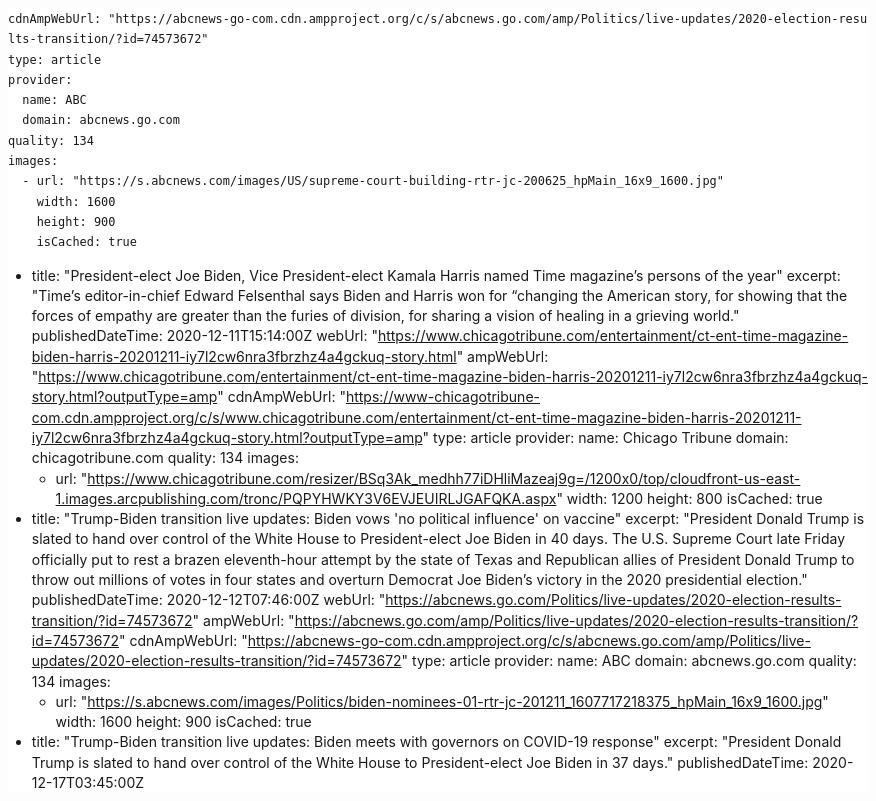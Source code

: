     cdnAmpWebUrl: "https://abcnews-go-com.cdn.ampproject.org/c/s/abcnews.go.com/amp/Politics/live-updates/2020-election-results-transition/?id=74573672"
    type: article
    provider:
      name: ABC
      domain: abcnews.go.com
    quality: 134
    images:
      - url: "https://s.abcnews.com/images/US/supreme-court-building-rtr-jc-200625_hpMain_16x9_1600.jpg"
        width: 1600
        height: 900
        isCached: true
  - title: "President-elect Joe Biden, Vice President-elect Kamala Harris named Time magazine’s persons of the year"
    excerpt: "Time’s editor-in-chief Edward Felsenthal says Biden and Harris won for “changing the American story, for showing that the forces of empathy are greater than the furies of division, for sharing a vision of healing in a grieving world."
    publishedDateTime: 2020-12-11T15:14:00Z
    webUrl: "https://www.chicagotribune.com/entertainment/ct-ent-time-magazine-biden-harris-20201211-iy7l2cw6nra3fbrzhz4a4gckuq-story.html"
    ampWebUrl: "https://www.chicagotribune.com/entertainment/ct-ent-time-magazine-biden-harris-20201211-iy7l2cw6nra3fbrzhz4a4gckuq-story.html?outputType=amp"
    cdnAmpWebUrl: "https://www-chicagotribune-com.cdn.ampproject.org/c/s/www.chicagotribune.com/entertainment/ct-ent-time-magazine-biden-harris-20201211-iy7l2cw6nra3fbrzhz4a4gckuq-story.html?outputType=amp"
    type: article
    provider:
      name: Chicago Tribune
      domain: chicagotribune.com
    quality: 134
    images:
      - url: "https://www.chicagotribune.com/resizer/BSq3Ak_medhh77iDHliMazeaj9g=/1200x0/top/cloudfront-us-east-1.images.arcpublishing.com/tronc/PQPYHWKY3V6EVJEUIRLJGAFQKA.aspx"
        width: 1200
        height: 800
        isCached: true
  - title: "Trump-Biden transition live updates: Biden vows 'no political influence' on vaccine"
    excerpt: "President Donald Trump is slated to hand over control of the White House to President-elect Joe Biden in 40 days. The U.S. Supreme Court late Friday officially put to rest a brazen eleventh-hour attempt by the state of Texas and Republican allies of President Donald Trump to throw out millions of votes in four states and overturn Democrat Joe Biden’s victory in the 2020 presidential election."
    publishedDateTime: 2020-12-12T07:46:00Z
    webUrl: "https://abcnews.go.com/Politics/live-updates/2020-election-results-transition/?id=74573672"
    ampWebUrl: "https://abcnews.go.com/amp/Politics/live-updates/2020-election-results-transition/?id=74573672"
    cdnAmpWebUrl: "https://abcnews-go-com.cdn.ampproject.org/c/s/abcnews.go.com/amp/Politics/live-updates/2020-election-results-transition/?id=74573672"
    type: article
    provider:
      name: ABC
      domain: abcnews.go.com
    quality: 134
    images:
      - url: "https://s.abcnews.com/images/Politics/biden-nominees-01-rtr-jc-201211_1607717218375_hpMain_16x9_1600.jpg"
        width: 1600
        height: 900
        isCached: true
  - title: "Trump-Biden transition live updates: Biden meets with governors on COVID-19 response"
    excerpt: "President Donald Trump is slated to hand over control of the White House to President-elect Joe Biden in 37 days."
    publishedDateTime: 2020-12-17T03:45:00Z